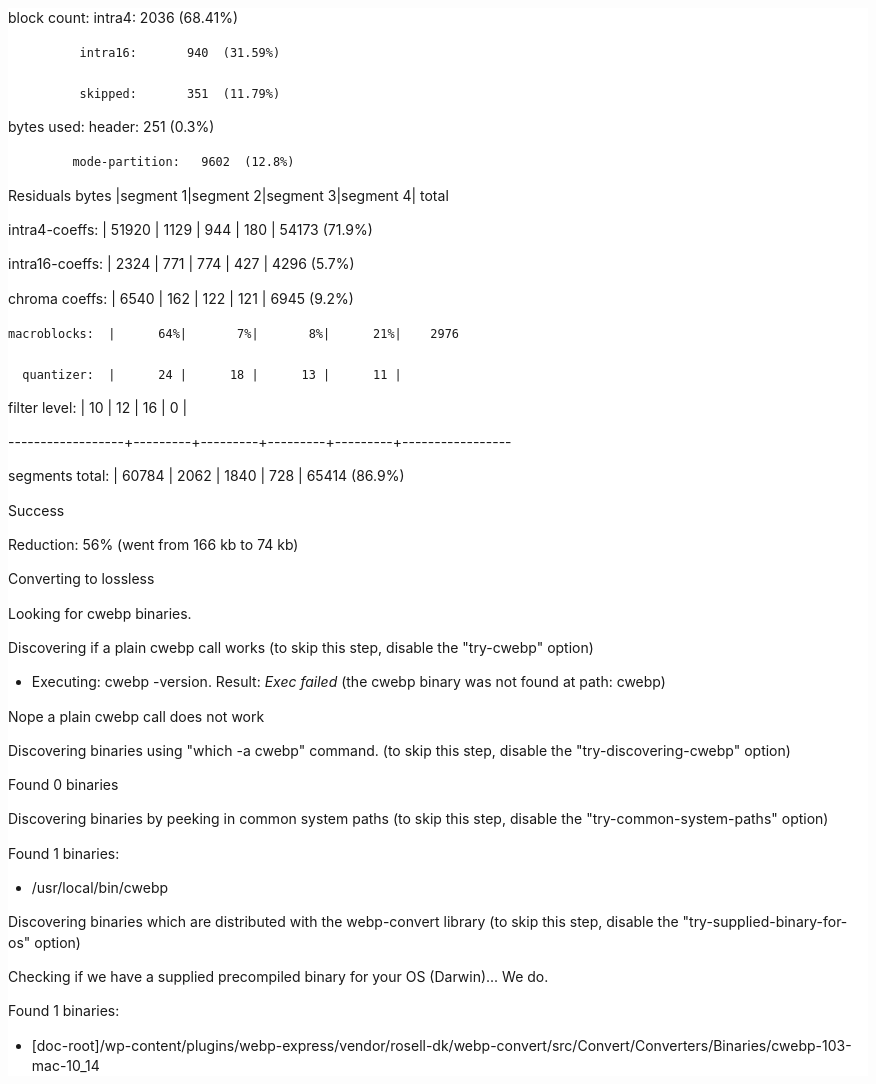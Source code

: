 block count:  intra4:       2036  (68.41%)

              intra16:       940  (31.59%)

              skipped:       351  (11.79%)

bytes used:  header:            251  (0.3%)

             mode-partition:   9602  (12.8%)

 Residuals bytes  |segment 1|segment 2|segment 3|segment 4|  total

  intra4-coeffs:  |   51920 |    1129 |     944 |     180 |   54173  (71.9%)

 intra16-coeffs:  |    2324 |     771 |     774 |     427 |    4296  (5.7%)

  chroma coeffs:  |    6540 |     162 |     122 |     121 |    6945  (9.2%)

    macroblocks:  |      64%|       7%|       8%|      21%|    2976

      quantizer:  |      24 |      18 |      13 |      11 |

   filter level:  |      10 |      12 |      16 |       0 |

------------------+---------+---------+---------+---------+-----------------

 segments total:  |   60784 |    2062 |    1840 |     728 |   65414  (86.9%)


Success

Reduction: 56% (went from 166 kb to 74 kb)


Converting to lossless

Looking for cwebp binaries.

Discovering if a plain cwebp call works (to skip this step, disable the "try-cwebp" option)

- Executing: cwebp -version. Result: *Exec failed* (the cwebp binary was not found at path: cwebp)

Nope a plain cwebp call does not work

Discovering binaries using "which -a cwebp" command. (to skip this step, disable the "try-discovering-cwebp" option)

Found 0 binaries

Discovering binaries by peeking in common system paths (to skip this step, disable the "try-common-system-paths" option)

Found 1 binaries: 

- /usr/local/bin/cwebp

Discovering binaries which are distributed with the webp-convert library (to skip this step, disable the "try-supplied-binary-for-os" option)

Checking if we have a supplied precompiled binary for your OS (Darwin)... We do.

Found 1 binaries: 

- [doc-root]/wp-content/plugins/webp-express/vendor/rosell-dk/webp-convert/src/Convert/Converters/Binaries/cwebp-103-mac-10_14
